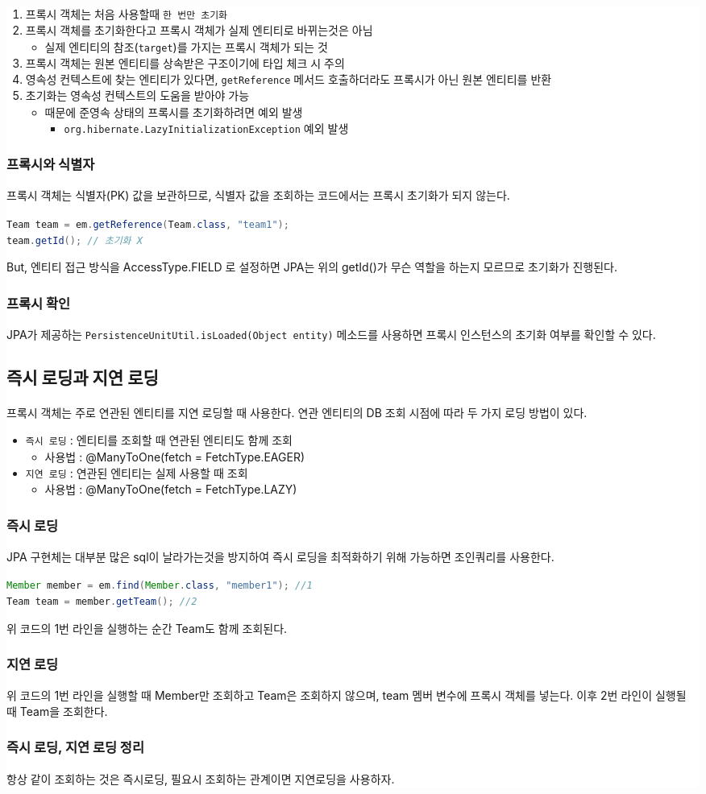 1. 프록시 객체는 처음 사용할때 `한 번만 초기화`
2. 프록시 객체를 초기화한다고 프록시 객체가 실제 엔티티로 바뀌는것은 아님
    - 실제 엔티티의 참조(`target`)를 가지는 프록시 객체가 되는 것
3. 프록시 객체는 원본 엔티티를 상속받은 구조이기에 타입 체크 시 주의
4. 영속성 컨텍스트에 찾는 엔티티가 있다면, `getReference` 메서드 호출하더라도 프록시가 아닌 원본 엔티티를 반환
5. 초기화는 영속성 컨텍스트의 도움을 받아야 가능
    - 때문에 준영속 상태의 프록시를 초기화하려면 예외 발생
        - `org.hibernate.LazyInitializationException` 예외 발생


### 프록시와 식별자

프록시 객체는 식별자(PK) 값을 보관하므로, 식별자 값을 조회하는 코드에서는 프록시 초기화가 되지 않는다.

```java
Team team = em.getReference(Team.class, "team1");
team.getId(); // 초기화 X
```

But, 엔티티 접근 방식을 AccessType.FIELD 로 설정하면 JPA는 위의 getId()가 무슨 역할을 하는지 모르므로 초기화가 진행된다.


### 프록시 확인

JPA가 제공하는 `PersistenceUnitUtil.isLoaded(Object entity)` 메소드를 사용하면 프록시 인스턴스의 초기화 여부를 확인할 수 있다.


## 즉시 로딩과 지연 로딩

프록시 객체는 주로 연관된 엔티티를 지연 로딩할 때 사용한다. 연관 엔티티의 DB 조회 시점에 따라 두 가지 로딩 방법이 있다.

- `즉시 로딩` : 엔티티를 조회할 때 연관된 엔티티도 함께 조회
    - 사용법 : @ManyToOne(fetch = FetchType.EAGER)
- `지연 로딩` : 연관된 엔티티는 실제 사용할 때 조회
    - 사용법 : @ManyToOne(fetch = FetchType.LAZY)


### 즉시 로딩

JPA 구현체는 대부분 많은 sql이 날라가는것을 방지하여 즉시 로딩을 최적화하기 위해 가능하면 조인쿼리를 사용한다.

```java
Member member = em.find(Member.class, "member1"); //1
Team team = member.getTeam(); //2
```

위 코드의 1번 라인을 실행하는 순간 Team도 함께 조회된다.


### 지연 로딩

위 코드의 1번 라인을 실행할 때 Member만 조회하고 Team은 조회하지 않으며, team 멤버 변수에 프록시 객체를 넣는다. 이후 2번 라인이 실행될 때 Team을 조회한다.


### 즉시 로딩, 지연 로딩 정리

항상 같이 조회하는 것은 즉시로딩, 필요시 조회하는 관계이면 지연로딩을 사용하자.
